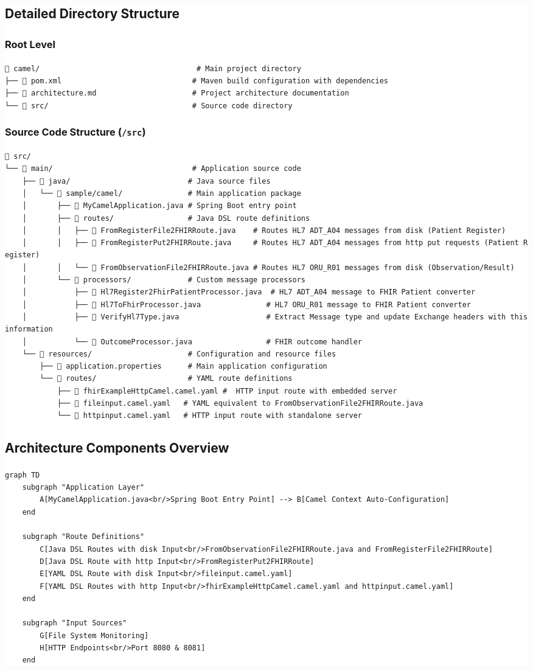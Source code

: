 ## Detailed Directory Structure

### Root Level
```
📁 camel/                                    # Main project directory
├── 📄 pom.xml                              # Maven build configuration with dependencies
├── 📄 architecture.md                      # Project architecture documentation
└── 📁 src/                                 # Source code directory
```

### Source Code Structure (`/src`)
```
📁 src/
└── 📁 main/                                # Application source code
    ├── 📁 java/                           # Java source files
    │   └── 📁 sample/camel/               # Main application package
    │       ├── 📄 MyCamelApplication.java # Spring Boot entry point
    │       ├── 📁 routes/                 # Java DSL route definitions
    │       │   ├── 📄 FromRegisterFile2FHIRRoute.java    # Routes HL7 ADT_A04 messages from disk (Patient Register)
    │       │   ├── 📄 FromRegisterPut2FHIRRoute.java     # Routes HL7 ADT_A04 messages from http put requests (Patient Register)
    │       │   └── 📄 FromObservationFile2FHIRRoute.java # Routes HL7 ORU_R01 messages from disk (Observation/Result)
    │       └── 📁 processors/             # Custom message processors
    │           ├── 📄 Hl7Register2FhirPatientProcessor.java  # HL7 ADT_A04 message to FHIR Patient converter
    │           ├── 📄 Hl7ToFhirProcessor.java               # HL7 ORU_R01 message to FHIR Patient converter
    │           ├── 📄 VerifyHl7Type.java                    # Extract Message type and update Exchange headers with this information
    │           └── 📄 OutcomeProcessor.java                 # FHIR outcome handler
    └── 📁 resources/                      # Configuration and resource files
        ├── 📄 application.properties      # Main application configuration
        └── 📁 routes/                     # YAML route definitions
            ├── 📄 fhirExampleHttpCamel.camel.yaml #  HTTP input route with embedded server
            ├── 📄 fileinput.camel.yaml   # YAML equivalent to FromObservationFile2FHIRRoute.java
            └── 📄 httpinput.camel.yaml   # HTTP input route with standalone server
```


## Architecture Components Overview

```mermaid
graph TD
    subgraph "Application Layer"
        A[MyCamelApplication.java<br/>Spring Boot Entry Point] --> B[Camel Context Auto-Configuration]
    end
    
    subgraph "Route Definitions"
        C[Java DSL Routes with disk Input<br/>FromObservationFile2FHIRRoute.java and FromRegisterFile2FHIRRoute] 
        D[Java DSL Route with http Input<br/>FromRegisterPut2FHIRRoute]
        E[YAML DSL Route with disk Input<br/>fileinput.camel.yaml]
        F[YAML DSL Routes with http Input<br/>fhirExampleHttpCamel.camel.yaml and httpinput.camel.yaml]
    end
    
    subgraph "Input Sources"
        G[File System Monitoring]
        H[HTTP Endpoints<br/>Port 8080 & 8081]
    end
```